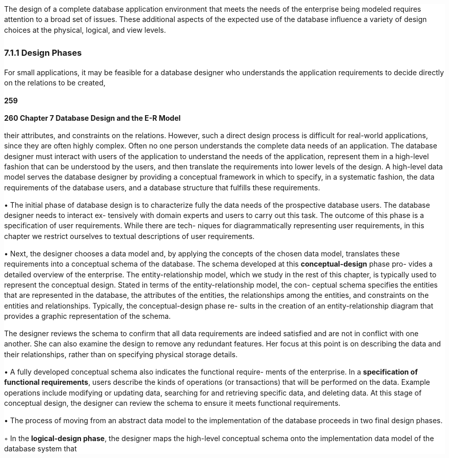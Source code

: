 The design of a complete database application environment that meets the needs of the enterprise being modeled requires attention to a broad set of issues. These additional aspects of the expected use of the database influence a variety of design choices at the physical, logical, and view levels.


### 7.1.1 Design Phases

For small applications, it may be feasible for a database designer who understands the application requirements to decide directly on the relations to be created,

**259**  

**260 Chapter 7 Database Design and the E-R Model**

their attributes, and constraints on the relations. However, such a direct design process is difficult for real-world applications, since they are often highly complex. Often no one person understands the complete data needs of an application. The database designer must interact with users of the application to understand the needs of the application, represent them in a high-level fashion that can be understood by the users, and then translate the requirements into lower levels of the design. A high-level data model serves the database designer by providing a conceptual framework in which to specify, in a systematic fashion, the data requirements of the database users, and a database structure that fulfills these requirements.

• The initial phase of database design is to characterize fully the data needs of the prospective database users. The database designer needs to interact ex- tensively with domain experts and users to carry out this task. The outcome of this phase is a specification of user requirements. While there are tech- niques for diagrammatically representing user requirements, in this chapter we restrict ourselves to textual descriptions of user requirements.

• Next, the designer chooses a data model and, by applying the concepts of the chosen data model, translates these requirements into a conceptual schema of the database. The schema developed at this **conceptual-design** phase pro- vides a detailed overview of the enterprise. The entity-relationship model, which we study in the rest of this chapter, is typically used to represent the conceptual design. Stated in terms of the entity-relationship model, the con- ceptual schema specifies the entities that are represented in the database, the attributes of the entities, the relationships among the entities, and constraints on the entities and relationships. Typically, the conceptual-design phase re- sults in the creation of an entity-relationship diagram that provides a graphic representation of the schema.

The designer reviews the schema to confirm that all data requirements are indeed satisfied and are not in conflict with one another. She can also examine the design to remove any redundant features. Her focus at this point is on describing the data and their relationships, rather than on specifying physical storage details.

• A fully developed conceptual schema also indicates the functional require- ments of the enterprise. In a **specification of functional requirements**, users describe the kinds of operations (or transactions) that will be performed on the data. Example operations include modifying or updating data, searching for and retrieving specific data, and deleting data. At this stage of conceptual design, the designer can review the schema to ensure it meets functional requirements.

• The process of moving from an abstract data model to the implementation of the database proceeds in two final design phases.

◦ In the **logical-design phase**, the designer maps the high-level conceptual schema onto the implementation data model of the database system that  
